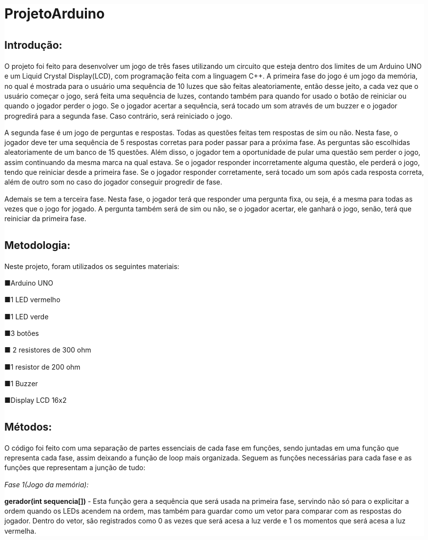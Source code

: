 # ProjetoArduino

## Introdução: 
O projeto foi feito para desenvolver um jogo de três fases utilizando um circuito que esteja dentro dos limites de um Arduino UNO e um Liquid Crystal Display(LCD), com programação feita com a linguagem C++. A primeira fase do jogo é um jogo da memória, no qual é mostrada para o usuário uma sequência de 10 luzes que são feitas aleatoriamente, então desse jeito, a cada vez que o usuário começar o jogo, será feita uma sequência de luzes, contando também para quando for usado o botão de reiniciar ou quando o jogador perder o jogo. Se o jogador acertar a sequência, será tocado um som através de um buzzer e o jogador progredirá para a segunda fase. Caso contrário, será reiniciado o jogo. 

A segunda fase é um jogo de perguntas e respostas. Todas as questões feitas tem respostas de sim ou não. Nesta fase, o jogador deve ter uma sequência de 5 respostas corretas para poder passar para a próxima fase. As perguntas são escolhidas aleatoriamente de um banco de 15 questões. Além disso, o jogador tem a oportunidade de pular uma questão sem perder o jogo, assim continuando da mesma marca na qual estava. Se o jogador responder incorretamente alguma questão, ele perderá o jogo, tendo que reiniciar desde a primeira fase. Se o jogador responder corretamente, será tocado um som após cada resposta correta, além de outro som no caso do jogador conseguir progredir de fase. 

Ademais se tem a terceira fase. Nesta fase, o jogador terá que responder uma pergunta fixa, ou seja, é a mesma para todas as vezes que o jogo for jogado. A pergunta também será de sim ou não, se o jogador acertar, ele ganhará o jogo, senão, terá que reiniciar da primeira fase.


## Metodologia:
Neste projeto, foram utilizados os seguintes materiais:

■Arduino UNO

■1 LED vermelho

■1 LED verde

■3 botões 

■ 2 resistores de 300 ohm

 ■1 resistor de 200 ohm
 
 ■1 Buzzer
 
■Display LCD 16x2

## Métodos: 
O código foi feito com uma separação de partes essenciais de cada fase em funções, sendo juntadas em uma função que representa cada fase, assim deixando a função de loop mais organizada. Seguem as funções necessárias para cada fase e as funções que representam a junção de tudo:

*Fase 1(Jogo da memória):*
 
**gerador(int sequencia[])** - Esta função gera a sequência que será usada na primeira fase, servindo não só para o explicitar a ordem quando os LEDs acendem na ordem, mas também para guardar como um vetor para comparar com as respostas do jogador. Dentro do vetor, são registrados como 0 as vezes que será acesa a luz verde e 1 os momentos que será acesa a luz vermelha. 
